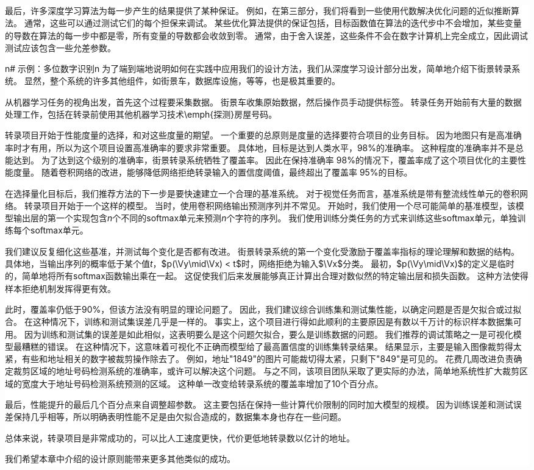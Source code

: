 

最后，许多深度学习算法为每一步产生的结果提供了某种保证。
例如，在第三部分，我们将看到一些使用代数解决优化问题的近似推断算法。
通常，这些可以通过测试它们的每个担保来调试。
某些优化算法提供的保证包括，目标函数值在算法的迭代步中不会增加，某些变量的导数在算法的每一步中都是零，所有变量的导数都会收敛到零。
通常，由于舍入误差，这些条件不会在数字计算机上完全成立，因此调试测试应该包含一些允差参数。

n# 示例：多位数字识别n
为了端到端地说明如何在实践中应用我们的设计方法，我们从深度学习设计部分出发，简单地介绍下街景转录系统。
显然，整个系统的许多其他组件，如街景车，数据库设施，等等，也是极其重要的。

从机器学习任务的视角出发，首先这个过程要采集数据。
街景车收集原始数据，然后操作员手动提供标签。
转录任务开始前有大量的数据处理工作，包括在转录前使用其他机器学习技术\emph{探测}房屋号码。

转录项目开始于性能度量的选择，和对这些度量的期望。
一个重要的总原则是度量的选择要符合项目的业务目标。
因为地图只有是高准确率时才有用，所以为这个项目设置高准确率的要求非常重要。
具体地，目标是达到人类水平，$98\%$的准确率。
这种程度的准确率并不是总能达到。
为了达到这个级别的准确率，街景转录系统牺牲了覆盖率。
因此在保持准确率 $98\%$的情况下，覆盖率成了这个项目优化的主要性能度量。
随着卷积网络的改进，能够降低网络拒绝转录输入的置信度阈值，最终超出了覆盖率 $95\%$的目标。



在选择量化目标后，我们推荐方法的下一步是要快速建立一个合理的基准系统。
对于视觉任务而言，基准系统是带有整流线性单元的卷积网络。
转录项目开始于一个这样的模型。
当时，使用卷积网络输出预测序列并不常见。
开始时，我们使用一个尽可能简单的基准模型，该模型输出层的第一个实现包含$n$个不同的softmax单元来预测$n$个字符的序列。
我们使用训练分类任务的方式来训练这些softmax单元，单独训练每个softmax单元。


我们建议反复细化这些基准，并测试每个变化是否都有改进。
街景转录系统的第一个变化受激励于覆盖率指标的理论理解和数据的结构。
具体地，当输出序列的概率低于某个值$t$，$p(\Vy\mid\Vx) < t$时，网络拒绝为输入$\Vx$分类。
最初，$p(\Vy\mid\Vx)$的定义是临时的，简单地将所有softmax函数输出乘在一起。
这促使我们后来发展能够真正计算出合理对数似然的特定输出层和损失函数。
这种方法使得样本拒绝机制发挥得更有效。


此时，覆盖率仍低于$90\%$，但该方法没有明显的理论问题了。
因此，我们建议综合训练集和测试集性能，以确定问题是否是欠拟合或过拟合。
在这种情况下，训练和测试集误差几乎是一样的。
事实上，这个项目进行得如此顺利的主要原因是有数以千万计的标识样本数据集可用。
因为训练和测试集的误差是如此相似，这表明要么是这个问题欠拟合，要么是训练数据的问题。
我们推荐的调试策略之一是可视化模型最糟糕的错误。
在这种情况下，这意味着可视化不正确而模型给了最高置信度的训练集转录结果。
结果显示，主要是输入图像裁剪得太紧，有些和地址相关的数字被裁剪操作除去了。
例如，地址"1849"的图片可能裁切得太紧，只剩下"849"是可见的。
花费几周改进负责确定裁剪区域的地址号码检测系统的准确率，或许可以解决这个问题。
与之不同，该项目团队采取了更实际的办法，简单地系统性扩大裁剪区域的宽度大于地址号码检测系统预测的区域。
这种单一改变给转录系统的覆盖率增加了$10$个百分点。



最后，性能提升的最后几个百分点来自调整超参数。
这主要包括在保持一些计算代价限制的同时加大模型的规模。
因为训练误差和测试误差保持几乎相等，所以明确表明性能不足是由欠拟合造成的，数据集本身也存在一些问题。


总体来说，转录项目是非常成功的，可以比人工速度更快，代价更低地转录数以亿计的地址。

我们希望本章中介绍的设计原则能带来更多其他类似的成功。



